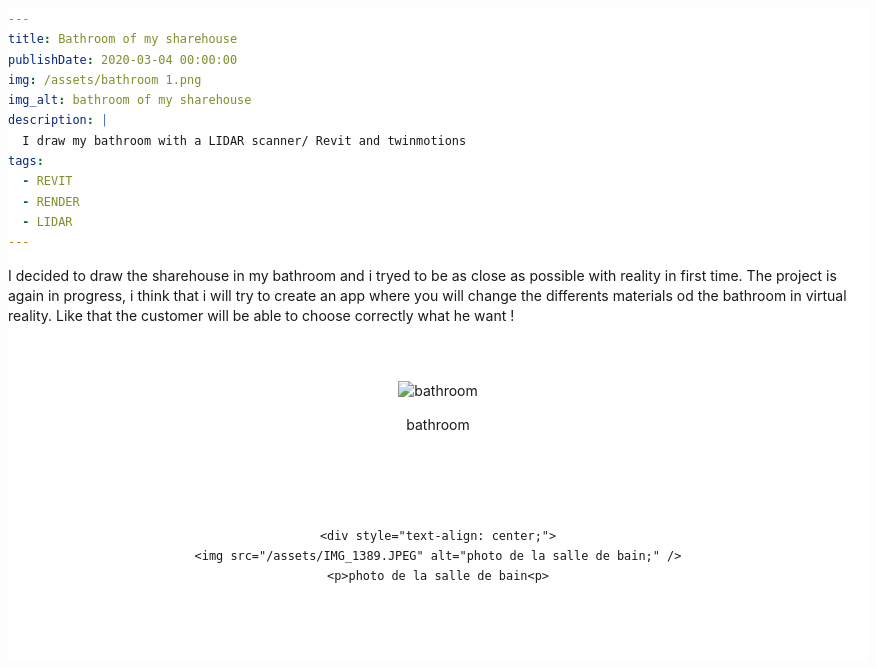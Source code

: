 ```yaml
---
title: Bathroom of my sharehouse
publishDate: 2020-03-04 00:00:00
img: /assets/bathroom 1.png
img_alt: bathroom of my sharehouse
description: |
  I draw my bathroom with a LIDAR scanner/ Revit and twinmotions
tags:
  - REVIT
  - RENDER
  - LIDAR
---
```


I decided to draw the sharehouse in my bathroom and i tryed to be as close as possible with reality in first time. The project is again in progress, i think that i will try to create an app where you will change the differents materials od the bathroom in virtual reality. Like that the customer will be able to choose correctly what he want !

<br/> 
<br/>

<BaseLayout>
	<!-- Ajout de la première image -->
	<div style="text-align: center;">
		<img src="/assets/bathroom 2.png" alt="bathroom" style="width: 100%; height: auto;" />
		<p>bathroom</p>
  <br />
<br/> 
<br/>
  
	<div style="text-align: center;">
    <img src="/assets/IMG_1389.JPEG" alt="photo de la salle de bain;" />
    <p>photo de la salle de bain<p>
  <br/>
  </div>
<br/> 
<br/>
</BaseLayout>
